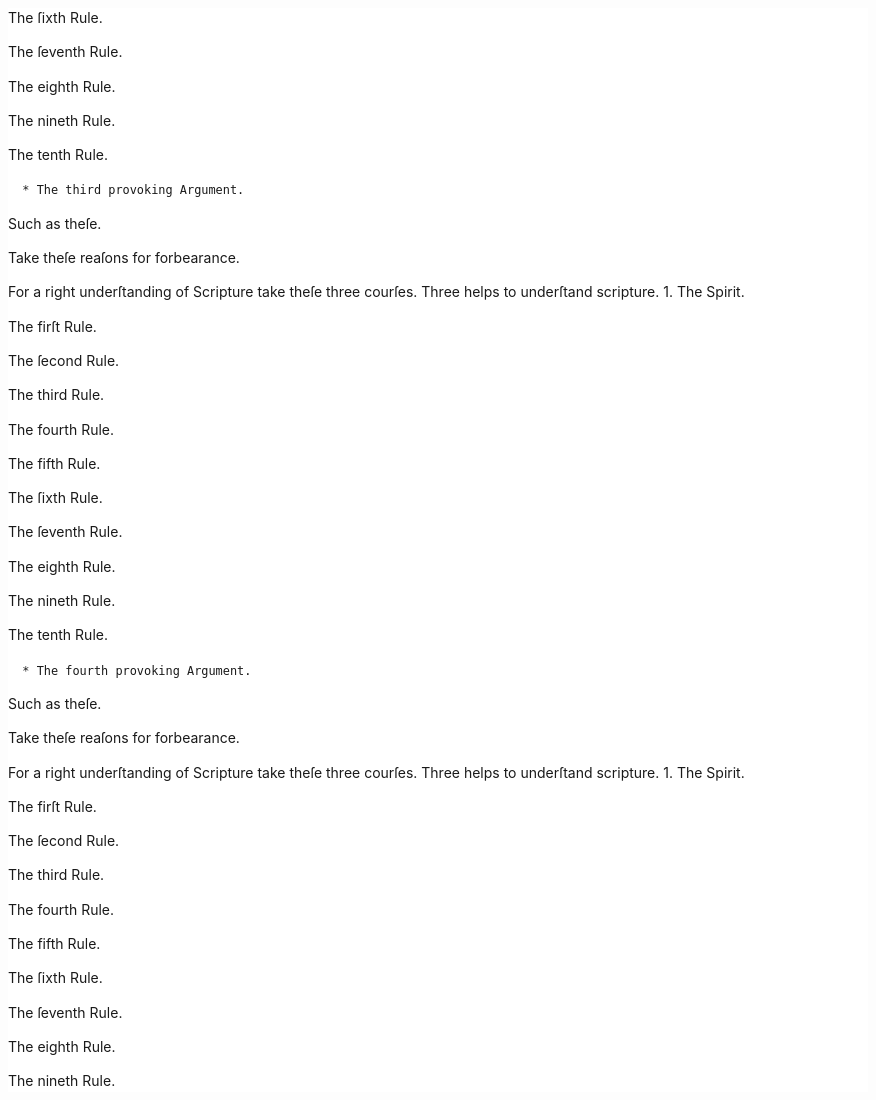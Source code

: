 The ſixth Rule.

The ſeventh Rule.

The eighth Rule.

The nineth Rule.

The tenth Rule.

      * The third provoking Argument.

Such as theſe.

Take theſe reaſons for forbearance.

For a right underſtanding of Scripture take theſe three courſes.
Three helps to underſtand scripture. 1. The Spirit.

The firſt Rule.

The ſecond Rule.

The third Rule.

The fourth Rule.

The fifth Rule.

The ſixth Rule.

The ſeventh Rule.

The eighth Rule.

The nineth Rule.

The tenth Rule.

      * The fourth provoking Argument.

Such as theſe.

Take theſe reaſons for forbearance.

For a right underſtanding of Scripture take theſe three courſes.
Three helps to underſtand scripture. 1. The Spirit.

The firſt Rule.

The ſecond Rule.

The third Rule.

The fourth Rule.

The fifth Rule.

The ſixth Rule.

The ſeventh Rule.

The eighth Rule.

The nineth Rule.
